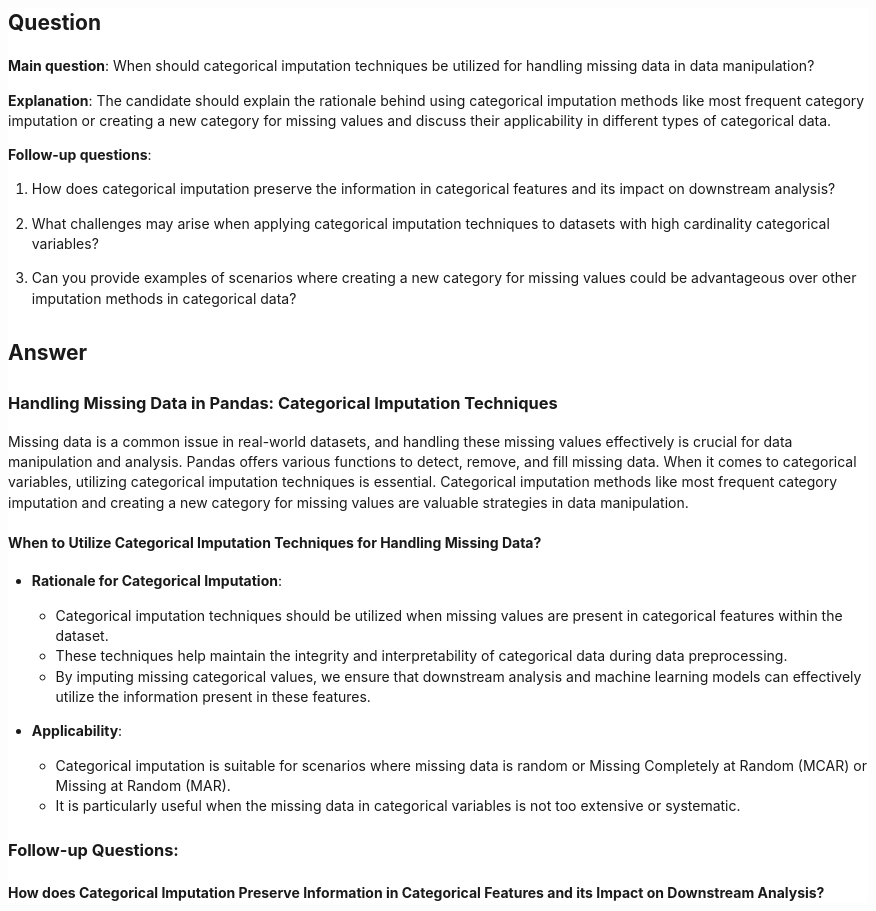 ## Question
**Main question**: When should categorical imputation techniques be utilized for handling missing data in data manipulation?

**Explanation**: The candidate should explain the rationale behind using categorical imputation methods like most frequent category imputation or creating a new category for missing values and discuss their applicability in different types of categorical data.

**Follow-up questions**:

1. How does categorical imputation preserve the information in categorical features and its impact on downstream analysis?

2. What challenges may arise when applying categorical imputation techniques to datasets with high cardinality categorical variables?

3. Can you provide examples of scenarios where creating a new category for missing values could be advantageous over other imputation methods in categorical data?





## Answer

### Handling Missing Data in Pandas: Categorical Imputation Techniques

Missing data is a common issue in real-world datasets, and handling these missing values effectively is crucial for data manipulation and analysis. Pandas offers various functions to detect, remove, and fill missing data. When it comes to categorical variables, utilizing categorical imputation techniques is essential. Categorical imputation methods like most frequent category imputation and creating a new category for missing values are valuable strategies in data manipulation.

#### When to Utilize Categorical Imputation Techniques for Handling Missing Data?

- **Rationale for Categorical Imputation**:
  - Categorical imputation techniques should be utilized when missing values are present in categorical features within the dataset.
  - These techniques help maintain the integrity and interpretability of categorical data during data preprocessing.
  - By imputing missing categorical values, we ensure that downstream analysis and machine learning models can effectively utilize the information present in these features.

- **Applicability**:
  - Categorical imputation is suitable for scenarios where missing data is random or Missing Completely at Random (MCAR) or Missing at Random (MAR).
  - It is particularly useful when the missing data in categorical variables is not too extensive or systematic.

### Follow-up Questions:

#### How does Categorical Imputation Preserve Information in Categorical Features and its Impact on Downstream Analysis?
